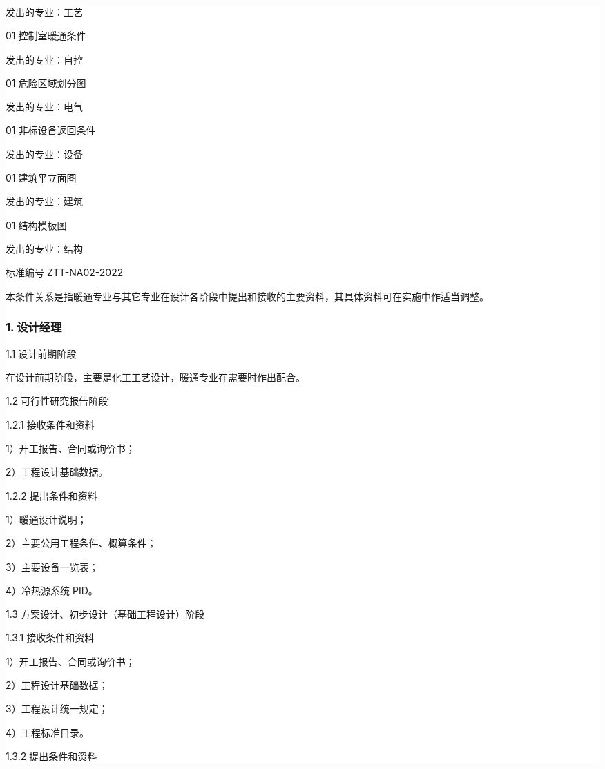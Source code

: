 发出的专业：工艺

01 控制室暖通条件

发出的专业：自控

01 危险区域划分图

发出的专业：电气

01 非标设备返回条件

发出的专业：设备

01 建筑平立面图

发出的专业：建筑

01 结构模板图

发出的专业：结构




标准编号 ZTT-NA02-2022

本条件关系是指暖通专业与其它专业在设计各阶段中提出和接收的主要资料，其具体资料可在实施中作适当调整。

### 1. 设计经理

1.1 设计前期阶段

在设计前期阶段，主要是化工工艺设计，暖通专业在需要时作出配合。

1.2 可行性研究报告阶段

1.2.1 接收条件和资料

1）开工报告、合同或询价书；

2）工程设计基础数据。

1.2.2 提出条件和资料

1）暖通设计说明；

2）主要公用工程条件、概算条件；

3）主要设备一览表；

4）冷热源系统 PID。

1.3 方案设计、初步设计（基础工程设计）阶段

1.3.1 接收条件和资料

1）开工报告、合同或询价书；

2）工程设计基础数据；

3）工程设计统一规定；

4）工程标准目录。

1.3.2 提出条件和资料
